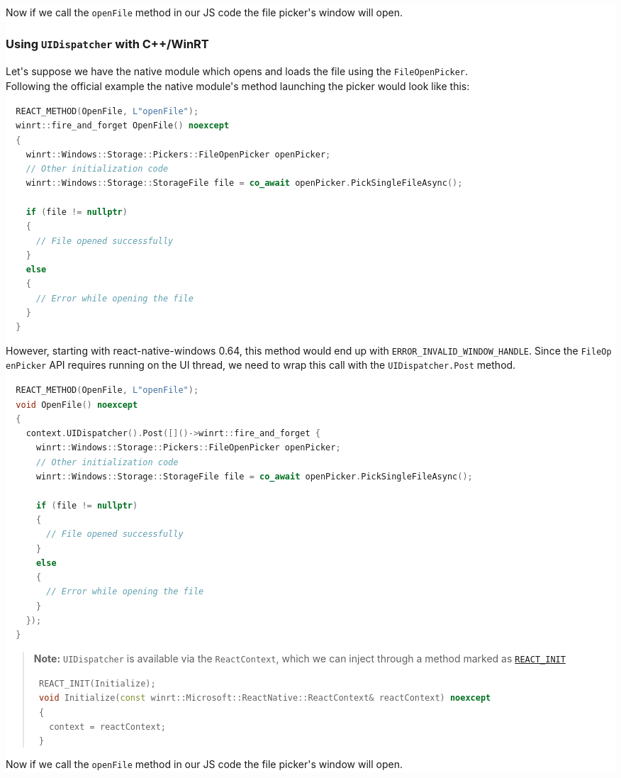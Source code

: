 Now if we call the `openFile` method in our JS code the file picker's window will open.

### Using `UIDispatcher` with C++/WinRT

Let's suppose we have the native module which opens and loads the file using the `FileOpenPicker`.  
Following the official example the native module's method launching the picker would look like this:

```cpp
  REACT_METHOD(OpenFile, L"openFile");
  winrt::fire_and_forget OpenFile() noexcept
  {
    winrt::Windows::Storage::Pickers::FileOpenPicker openPicker;
    // Other initialization code
    winrt::Windows::Storage::StorageFile file = co_await openPicker.PickSingleFileAsync();

    if (file != nullptr)
    {
      // File opened successfully
    }
    else
    {
      // Error while opening the file
    }
  }
```
However, starting with react-native-windows 0.64, this method would end up with `ERROR_INVALID_WINDOW_HANDLE`.
Since the `FileOpenPicker` API requires running on the UI thread, we need to wrap this call with the `UIDispatcher.Post` method.

```cpp
  REACT_METHOD(OpenFile, L"openFile");
  void OpenFile() noexcept
  {
    context.UIDispatcher().Post([]()->winrt::fire_and_forget {
      winrt::Windows::Storage::Pickers::FileOpenPicker openPicker;
      // Other initialization code
      winrt::Windows::Storage::StorageFile file = co_await openPicker.PickSingleFileAsync();

      if (file != nullptr)
      {
        // File opened successfully
      }
      else
      {
        // Error while opening the file
      }
    });
  }
```
> **Note:** `UIDispatcher` is available via the `ReactContext`, which we can inject through a method marked as [`REACT_INIT`](native-modules-advanced.md#c-native-modules-with-initializer-and-as-a-way-to-access-reactcontext)
> ```cpp
>  REACT_INIT(Initialize);
>  void Initialize(const winrt::Microsoft::ReactNative::ReactContext& reactContext) noexcept
>  {
>    context = reactContext;
>  }
>```

Now if we call the `openFile` method in our JS code the file picker's window will open.
